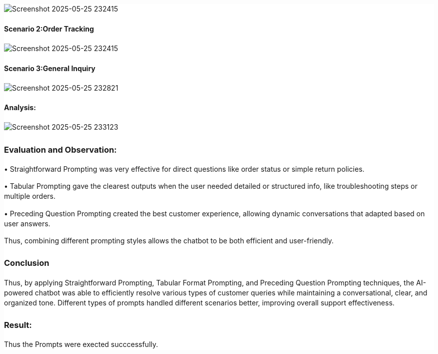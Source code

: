 
<img width="788" height="511" alt="Screenshot 2025-05-25 232415" src="https://github.com/user-attachments/assets/1aa448d4-df13-4dd7-8bbb-21e608ed9b26" />

#### Scenario 2:Order Tracking

<img width="788" height="511" alt="Screenshot 2025-05-25 232415" src="https://github.com/user-attachments/assets/f03d1920-5124-481e-a165-3d8277723e7e" />

#### Scenario 3:General Inquiry

<img width="786" height="449" alt="Screenshot 2025-05-25 232821" src="https://github.com/user-attachments/assets/01e772e8-adc2-465c-8c72-ba002e28eae0" />

#### Analysis:

<img width="787" height="304" alt="Screenshot 2025-05-25 233123" src="https://github.com/user-attachments/assets/f3ddb3a1-7a08-4fa2-aa21-7357bb3a673a" />

### Evaluation and Observation:

• Straightforward Prompting was very effective for direct questions like order status or simple return policies.

• Tabular Prompting gave the clearest outputs when the user needed detailed or structured info, like troubleshooting steps or multiple orders.

• Preceding Question Prompting created the best customer experience, allowing dynamic conversations that adapted based on user answers.

Thus, combining different prompting styles allows the chatbot to be both efficient and user-friendly.

### Conclusion 

Thus, by applying Straightforward Prompting, Tabular Format Prompting, and Preceding Question Prompting techniques, the AI-powered chatbot was able to efficiently resolve various types of customer queries while maintaining a conversational, clear, and organized tone. Different types of prompts handled different scenarios better, improving overall support effectiveness.


### Result: 
Thus the Prompts were exected succcessfully.

